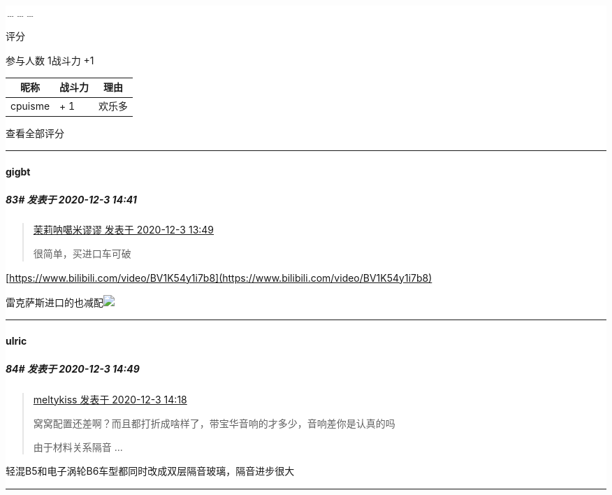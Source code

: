
﹍﹍﹍

评分





 参与人数 1战斗力 +1

|昵称|战斗力|理由|
|----|---|---|
| cpuisme| + 1|欢乐多|



查看全部评分






*****

####  gigbt  
##### 83#       发表于 2020-12-3 14:41



<blockquote><a href="httphttps://bbs.saraba1st.com/2b/forum.php?mod=redirect&amp;goto=findpost&amp;pid=49596586&amp;ptid=1975363" target="_blank">茉莉呐噶米谬谬 发表于 2020-12-3 13:49</a>

很简单，买进口车可破</blockquote>
[https://www.bilibili.com/video/BV1K54y1i7b8](https://www.bilibili.com/video/BV1K54y1i7b8)

雷克萨斯进口的也减配<img src="https://static.saraba1st.com/image/smiley/face2017/245.png" referrerpolicy="no-referrer">







*****

####  ulric  
##### 84#       发表于 2020-12-3 14:49



<blockquote><a href="httphttps://bbs.saraba1st.com/2b/forum.php?mod=redirect&amp;goto=findpost&amp;pid=49596860&amp;ptid=1975363" target="_blank">meltykiss 发表于 2020-12-3 14:18</a>

窝窝配置还差啊？而且都打折成啥样了，带宝华音响的才多少，音响差你是认真的吗

由于材料关系隔音 ...</blockquote>
轻混B5和电子涡轮B6车型都同时改成双层隔音玻璃，隔音进步很大







*****
